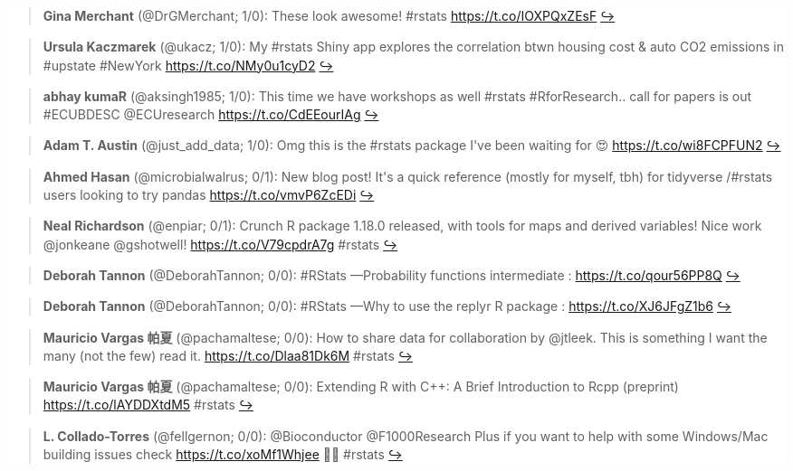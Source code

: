 


> **Gina Merchant** (@DrGMerchant; 1/0): These look awesome! #rstats https://t.co/IOXPQxZEsF  [&#8618;](https://twitter.com/dataandme/status/903297725013286912)




> **Ursula Kaczmarek** (@ukacz; 1/0): My #rstats Shiny app explores the correlation btwn housing cost &amp; auto CO2 emissions in #upstate #NewYork https://t.co/NMy0u1cyD2  [&#8618;](https://twitter.com/dataandme/status/903289442731003905)




> **abhay kumaR** (@aksingh1985; 1/0): This time we have workshops as well #rstats #RforResearch.. call for papers is out #ECUBDESC @ECUresearch https://t.co/CdEEourIAg  [&#8618;](https://twitter.com/dataandme/status/903272118791487490)




> **Adam T. Austin** (@just_add_data; 1/0): Omg this is the #rstats package I've been waiting for 😍 https://t.co/wi8FCPFUN2  [&#8618;](https://twitter.com/dataandme/status/903261036756828160)




> **Ahmed Hasan** (@microbialwalrus; 0/1): New blog post! It's a quick reference (mostly for myself, tbh) for tidyverse /#rstats users looking to try pandas https://t.co/vmvP6ZcEDi  [&#8618;](https://twitter.com/dataandme/status/903316646030401537)




> **Neal Richardson** (@enpiar; 0/1): Crunch R package 1.18.0 released, with tools for maps and derived variables! Nice work @jonkeane @gshotwell! https://t.co/V79cpdrA7g #rstats  [&#8618;](https://twitter.com/dataandme/status/903306720071389184)




> **Deborah Tannon** (@DeborahTannon; 0/0): #RStats —Probability functions intermediate : https://t.co/qour56PP8Q  [&#8618;](https://twitter.com/dataandme/status/903325261411885056)




> **Deborah Tannon** (@DeborahTannon; 0/0): #RStats —Why to use the replyr R package : https://t.co/XJ6JFgZ1b6  [&#8618;](https://twitter.com/dataandme/status/903325259385929729)




> **Mauricio Vargas 帕夏** (@pachamaltese; 0/0): How to share data for collaboration by @jtleek. This is something I want the many (not the few) read it. https://t.co/Dlaa81Dk6M #rstats  [&#8618;](https://twitter.com/dataandme/status/903324538318057473)




> **Mauricio Vargas 帕夏** (@pachamaltese; 0/0): Extending R with C++: A Brief Introduction to Rcpp (preprint) https://t.co/lAYDDXtdM5 #rstats  [&#8618;](https://twitter.com/dataandme/status/903324281458880513)




> **L. Collado-Torres** (@fellgernon; 0/0): @Bioconductor @F1000Research Plus if you want to help with some Windows/Mac building issues check https://t.co/xoMf1Whjee 🙏🏾 #rstats  [&#8618;](https://twitter.com/dataandme/status/903323612740022272)
